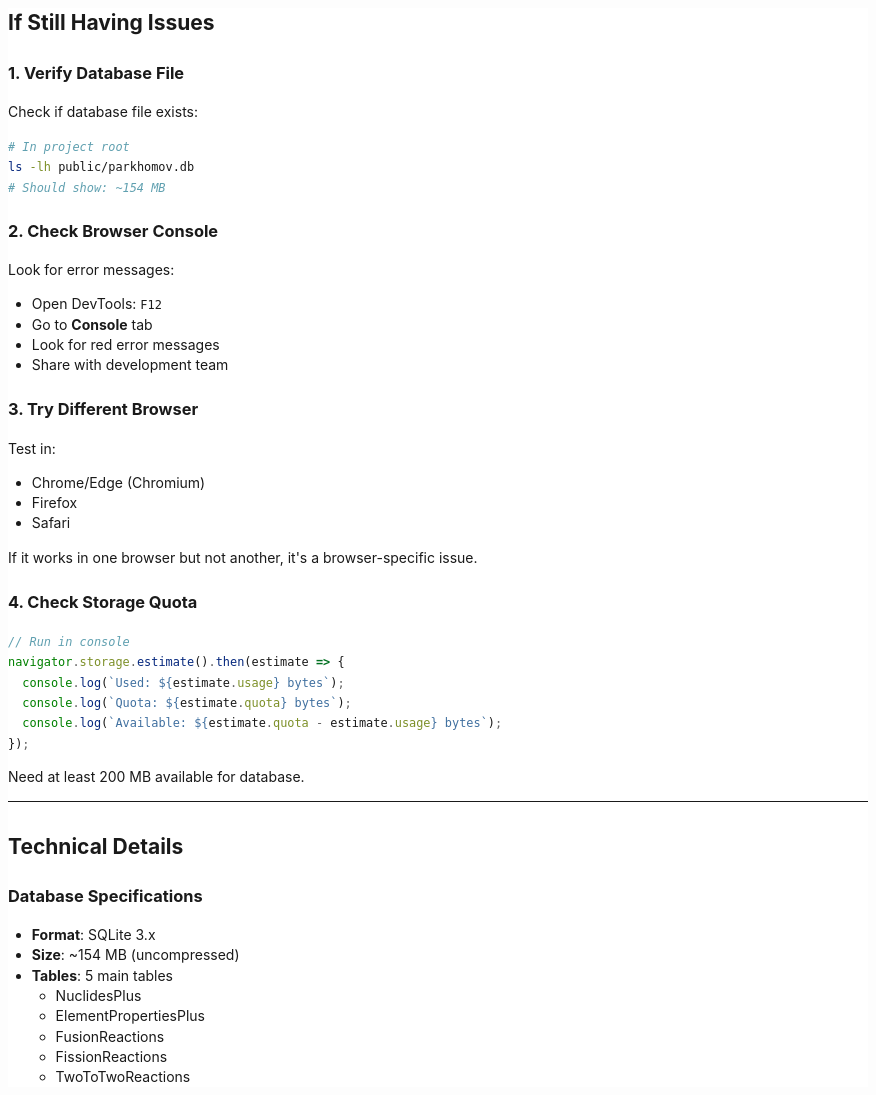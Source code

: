 ## If Still Having Issues

### 1. Verify Database File

Check if database file exists:
```bash
# In project root
ls -lh public/parkhomov.db
# Should show: ~154 MB
```

### 2. Check Browser Console

Look for error messages:
- Open DevTools: `F12`
- Go to **Console** tab
- Look for red error messages
- Share with development team

### 3. Try Different Browser

Test in:
- Chrome/Edge (Chromium)
- Firefox
- Safari

If it works in one browser but not another, it's a browser-specific issue.

### 4. Check Storage Quota

```javascript
// Run in console
navigator.storage.estimate().then(estimate => {
  console.log(`Used: ${estimate.usage} bytes`);
  console.log(`Quota: ${estimate.quota} bytes`);
  console.log(`Available: ${estimate.quota - estimate.usage} bytes`);
});
```

Need at least 200 MB available for database.

---

## Technical Details

### Database Specifications

- **Format**: SQLite 3.x
- **Size**: ~154 MB (uncompressed)
- **Tables**: 5 main tables
  - NuclidesPlus
  - ElementPropertiesPlus
  - FusionReactions
  - FissionReactions
  - TwoToTwoReactions

